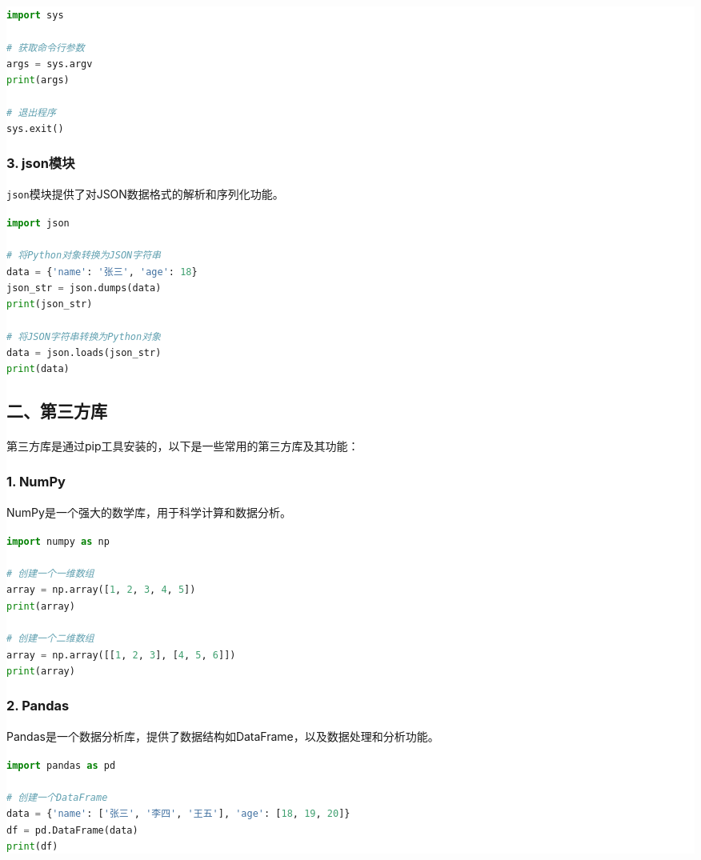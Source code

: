 ```python
import sys

# 获取命令行参数
args = sys.argv
print(args)

# 退出程序
sys.exit()
```

### 3. json模块

`json`模块提供了对JSON数据格式的解析和序列化功能。

```python
import json

# 将Python对象转换为JSON字符串
data = {'name': '张三', 'age': 18}
json_str = json.dumps(data)
print(json_str)

# 将JSON字符串转换为Python对象
data = json.loads(json_str)
print(data)
```

## 二、第三方库

第三方库是通过pip工具安装的，以下是一些常用的第三方库及其功能：

### 1. NumPy

NumPy是一个强大的数学库，用于科学计算和数据分析。

```python
import numpy as np

# 创建一个一维数组
array = np.array([1, 2, 3, 4, 5])
print(array)

# 创建一个二维数组
array = np.array([[1, 2, 3], [4, 5, 6]])
print(array)
```

### 2. Pandas

Pandas是一个数据分析库，提供了数据结构如DataFrame，以及数据处理和分析功能。

```python
import pandas as pd

# 创建一个DataFrame
data = {'name': ['张三', '李四', '王五'], 'age': [18, 19, 20]}
df = pd.DataFrame(data)
print(df)
```
